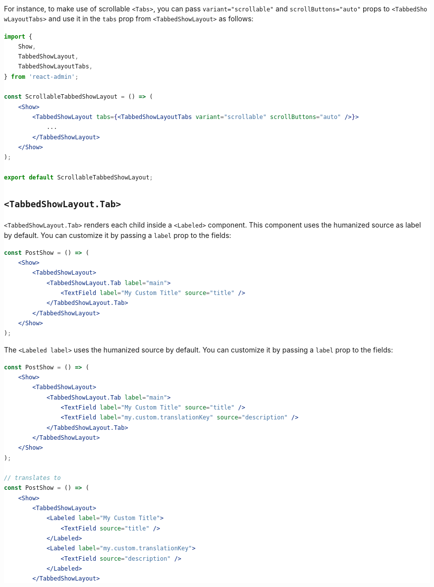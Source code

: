 For instance, to make use of scrollable `<Tabs>`, you can pass `variant="scrollable"` and `scrollButtons="auto"` props to `<TabbedShowLayoutTabs>` and use it in the `tabs` prop from `<TabbedShowLayout>` as follows:

```jsx
import {
    Show,
    TabbedShowLayout,
    TabbedShowLayoutTabs,
} from 'react-admin';

const ScrollableTabbedShowLayout = () => (
    <Show>
        <TabbedShowLayout tabs={<TabbedShowLayoutTabs variant="scrollable" scrollButtons="auto" />}>
            ...
        </TabbedShowLayout>
    </Show>
);

export default ScrollableTabbedShowLayout;
```

## `<TabbedShowLayout.Tab>`

`<TabbedShowLayout.Tab>` renders each child inside a `<Labeled>` component. This component uses the humanized source as label by default. You can customize it by passing a `label` prop to the fields:

```jsx
const PostShow = () => (
    <Show>
        <TabbedShowLayout>
            <TabbedShowLayout.Tab label="main">
                <TextField label="My Custom Title" source="title" />
            </TabbedShowLayout.Tab>
        </TabbedShowLayout>
    </Show>
);
```

The `<Labeled label>` uses the humanized source by default. You can customize it by passing a `label` prop to the fields:

```jsx
const PostShow = () => (
    <Show>
        <TabbedShowLayout>
            <TabbedShowLayout.Tab label="main">
                <TextField label="My Custom Title" source="title" />
                <TextField label="my.custom.translationKey" source="description" />
            </TabbedShowLayout.Tab>
        </TabbedShowLayout>
    </Show>
);

// translates to
const PostShow = () => (
    <Show>
        <TabbedShowLayout>
            <Labeled label="My Custom Title">
                <TextField source="title" />
            </Labeled>
            <Labeled label="my.custom.translationKey">
                <TextField source="description" />
            </Labeled>
        </TabbedShowLayout>
```